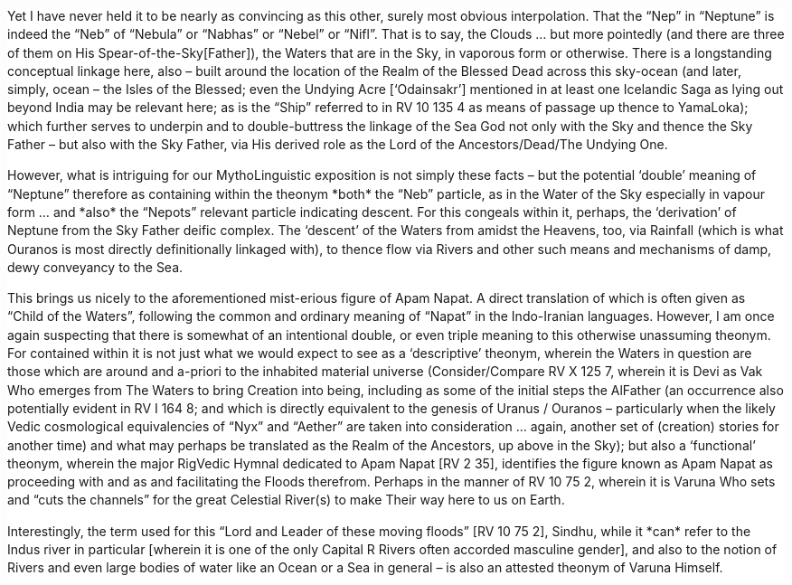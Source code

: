 Yet I have never held it to be nearly as convincing as this other,
surely most obvious interpolation. That the “Nep” in “Neptune” is indeed
the “Neb” of “Nebula” or “Nabhas” or “Nebel” or “Nifl”. That is to say,
the Clouds … but more pointedly (and there are three of them on His
Spear-of-the-Sky\[Father\]), the Waters that are in the Sky, in vaporous
form or otherwise. There is a longstanding conceptual linkage here, also
– built around the location of the Realm of the Blessed Dead across this
sky-ocean (and later, simply, ocean – the Isles of the Blessed; even the
Undying Acre \[‘Odainsakr’\] mentioned in at least one Icelandic Saga as
lying out beyond India may be relevant here; as is the “Ship” referred
to in RV 10 135 4 as means of passage up thence to YamaLoka); which
further serves to underpin and to double-buttress the linkage of the Sea
God not only with the Sky and thence the Sky Father – but also with the
Sky Father, via His derived role as the Lord of the Ancestors/Dead/The
Undying One.

However, what is intriguing for our MythoLinguistic exposition is not
simply these facts – but the potential ‘double’ meaning of “Neptune”
therefore as containing within the theonym \*both\* the “Neb” particle,
as in the Water of the Sky especially in vapour form … and \*also\* the
“Nepots” relevant particle indicating descent. For this congeals within
it, perhaps, the ‘derivation’ of Neptune from the Sky Father deific
complex. The ‘descent’ of the Waters from amidst the Heavens, too, via
Rainfall (which is what Ouranos is most directly definitionally linkaged
with), to thence flow via Rivers and other such means and mechanisms of
damp, dewy conveyancy to the Sea.

This brings us nicely to the aforementioned mist-erious figure of Apam
Napat. A direct translation of which is often given as “Child of the
Waters”, following the common and ordinary meaning of “Napat” in the
Indo-Iranian languages. However, I am once again suspecting that there
is somewhat of an intentional double, or even triple meaning to this
otherwise unassuming theonym. For contained within it is not just what
we would expect to see as a ‘descriptive’ theonym, wherein the Waters in
question are those which are around and a-priori to the inhabited
material universe (Consider/Compare RV X 125 7, wherein it is Devi as
Vak Who emerges from The Waters to bring Creation into being, including
as some of the initial steps the AlFather (an occurrence also
potentially evident in RV I 164 8; and which is directly equivalent to
the genesis of Uranus / Ouranos – particularly when the likely Vedic
cosmological equivalencies of “Nyx” and “Aether” are taken into
consideration … again, another set of (creation) stories for another
time) and what may perhaps be translated as the Realm of the Ancestors,
up above in the Sky); but also a ‘functional’ theonym, wherein the major
RigVedic Hymnal dedicated to Apam Napat \[RV 2 35\], identifies the
figure known as Apam Napat as proceeding with and as and facilitating
the Floods therefrom. Perhaps in the manner of RV 10 75 2, wherein it is
Varuna Who sets and “cuts the channels” for the great Celestial River(s)
to make Their way here to us on Earth.

Interestingly, the term used for this “Lord and Leader of these moving
floods” \[RV 10 75 2\], Sindhu, while it \*can\* refer to the Indus
river in particular \[wherein it is one of the only Capital R Rivers
often accorded masculine gender\], and also to the notion of Rivers and
even large bodies of water like an Ocean or a Sea in general – is also
an attested theonym of Varuna Himself.
